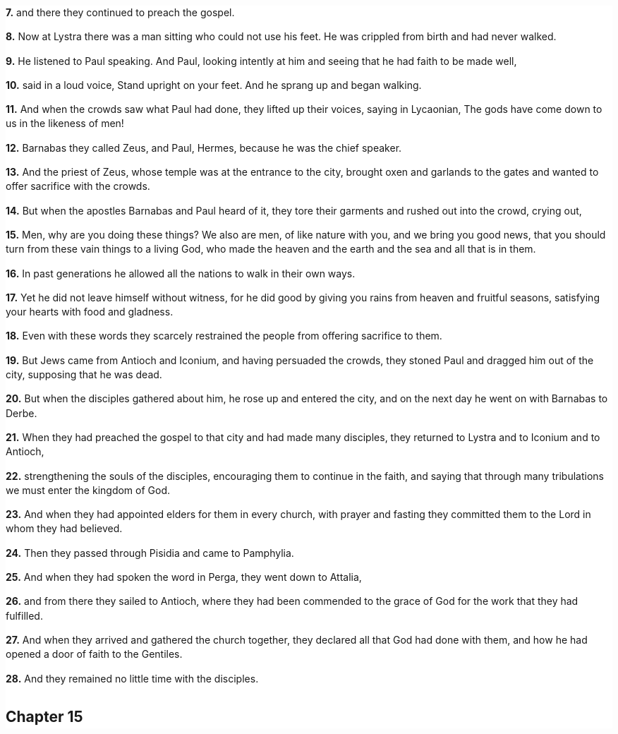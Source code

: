 **7.** and there they continued to preach the gospel. 

**8.** Now at Lystra there was a man sitting who could not use his feet. He was crippled from birth and had never walked. 

**9.** He listened to Paul speaking. And Paul, looking intently at him and seeing that he had faith to be made well, 

**10.** said in a loud voice, Stand upright on your feet. And he sprang up and began walking. 

**11.** And when the crowds saw what Paul had done, they lifted up their voices, saying in Lycaonian, The gods have come down to us in the likeness of men! 

**12.** Barnabas they called Zeus, and Paul, Hermes, because he was the chief speaker. 

**13.** And the priest of Zeus, whose temple was at the entrance to the city, brought oxen and garlands to the gates and wanted to offer sacrifice with the crowds. 

**14.** But when the apostles Barnabas and Paul heard of it, they tore their garments and rushed out into the crowd, crying out, 

**15.** Men, why are you doing these things? We also are men, of like nature with you, and we bring you good news, that you should turn from these vain things to a living God, who made the heaven and the earth and the sea and all that is in them. 

**16.** In past generations he allowed all the nations to walk in their own ways. 

**17.** Yet he did not leave himself without witness, for he did good by giving you rains from heaven and fruitful seasons, satisfying your hearts with food and gladness. 

**18.** Even with these words they scarcely restrained the people from offering sacrifice to them. 

**19.** But Jews came from Antioch and Iconium, and having persuaded the crowds, they stoned Paul and dragged him out of the city, supposing that he was dead. 

**20.** But when the disciples gathered about him, he rose up and entered the city, and on the next day he went on with Barnabas to Derbe. 

**21.** When they had preached the gospel to that city and had made many disciples, they returned to Lystra and to Iconium and to Antioch, 

**22.** strengthening the souls of the disciples, encouraging them to continue in the faith, and saying that through many tribulations we must enter the kingdom of God. 

**23.** And when they had appointed elders for them in every church, with prayer and fasting they committed them to the Lord in whom they had believed. 

**24.** Then they passed through Pisidia and came to Pamphylia. 

**25.** And when they had spoken the word in Perga, they went down to Attalia, 

**26.** and from there they sailed to Antioch, where they had been commended to the grace of God for the work that they had fulfilled. 

**27.** And when they arrived and gathered the church together, they declared all that God had done with them, and how he had opened a door of faith to the Gentiles. 

**28.** And they remained no little time with the disciples. 

## Chapter 15
